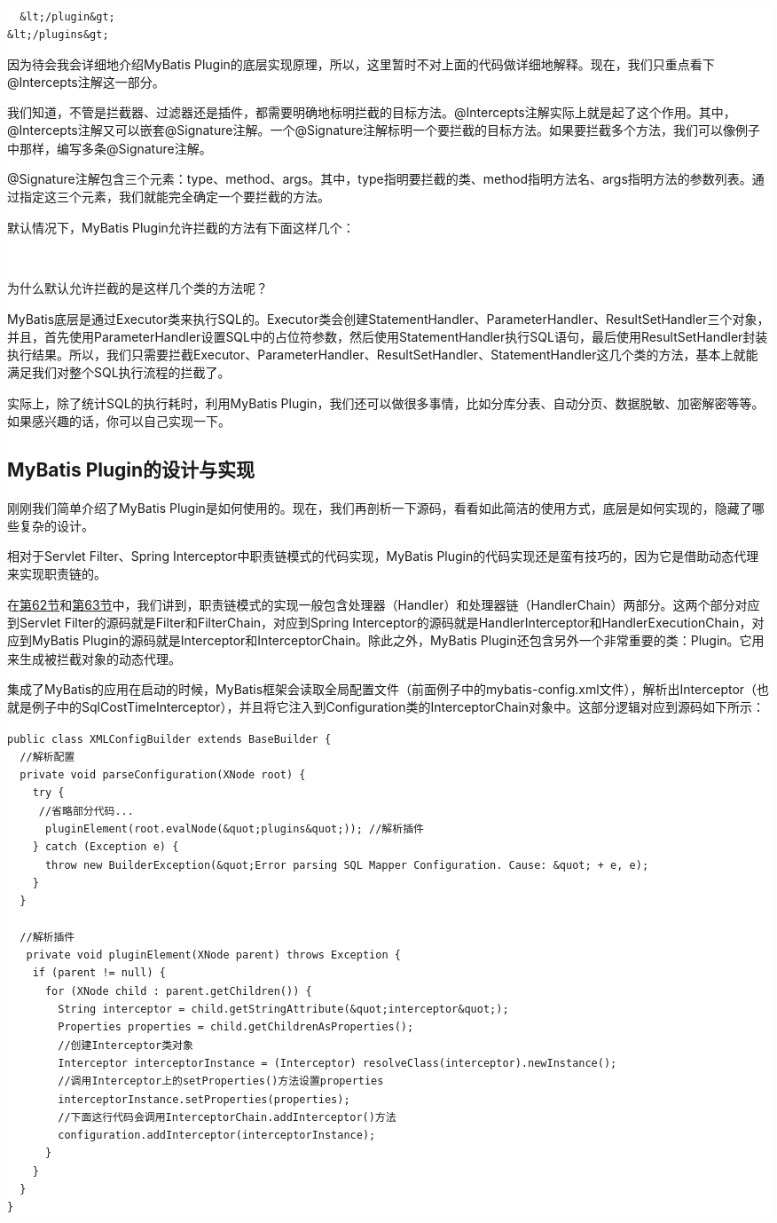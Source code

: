 ```
  &lt;/plugin&gt;
&lt;/plugins&gt;

```

因为待会我会详细地介绍MyBatis Plugin的底层实现原理，所以，这里暂时不对上面的代码做详细地解释。现在，我们只重点看下@Intercepts注解这一部分。

我们知道，不管是拦截器、过滤器还是插件，都需要明确地标明拦截的目标方法。@Intercepts注解实际上就是起了这个作用。其中，@Intercepts注解又可以嵌套@Signature注解。一个@Signature注解标明一个要拦截的目标方法。如果要拦截多个方法，我们可以像例子中那样，编写多条@Signature注解。

@Signature注解包含三个元素：type、method、args。其中，type指明要拦截的类、method指明方法名、args指明方法的参数列表。通过指定这三个元素，我们就能完全确定一个要拦截的方法。

默认情况下，MyBatis Plugin允许拦截的方法有下面这样几个：

<img src="https://static001.geekbang.org/resource/image/cd/d1/cd0aae4a0758ac0913ad28988a6718d1.jpg" alt="">

为什么默认允许拦截的是这样几个类的方法呢？

MyBatis底层是通过Executor类来执行SQL的。Executor类会创建StatementHandler、ParameterHandler、ResultSetHandler三个对象，并且，首先使用ParameterHandler设置SQL中的占位符参数，然后使用StatementHandler执行SQL语句，最后使用ResultSetHandler封装执行结果。所以，我们只需要拦截Executor、ParameterHandler、ResultSetHandler、StatementHandler这几个类的方法，基本上就能满足我们对整个SQL执行流程的拦截了。

实际上，除了统计SQL的执行耗时，利用MyBatis Plugin，我们还可以做很多事情，比如分库分表、自动分页、数据脱敏、加密解密等等。如果感兴趣的话，你可以自己实现一下。

## MyBatis Plugin的设计与实现

刚刚我们简单介绍了MyBatis Plugin是如何使用的。现在，我们再剖析一下源码，看看如此简洁的使用方式，底层是如何实现的，隐藏了哪些复杂的设计。

相对于Servlet Filter、Spring Interceptor中职责链模式的代码实现，MyBatis Plugin的代码实现还是蛮有技巧的，因为它是借助动态代理来实现职责链的。

在[第62节](https://time.geekbang.org/column/article/216278)和[第63节](https://time.geekbang.org/column/article/217395)中，我们讲到，职责链模式的实现一般包含处理器（Handler）和处理器链（HandlerChain）两部分。这两个部分对应到Servlet Filter的源码就是Filter和FilterChain，对应到Spring Interceptor的源码就是HandlerInterceptor和HandlerExecutionChain，对应到MyBatis Plugin的源码就是Interceptor和InterceptorChain。除此之外，MyBatis Plugin还包含另外一个非常重要的类：Plugin。它用来生成被拦截对象的动态代理。

集成了MyBatis的应用在启动的时候，MyBatis框架会读取全局配置文件（前面例子中的mybatis-config.xml文件），解析出Interceptor（也就是例子中的SqlCostTimeInterceptor），并且将它注入到Configuration类的InterceptorChain对象中。这部分逻辑对应到源码如下所示：

```
public class XMLConfigBuilder extends BaseBuilder {
  //解析配置
  private void parseConfiguration(XNode root) {
    try {
     //省略部分代码...
      pluginElement(root.evalNode(&quot;plugins&quot;)); //解析插件
    } catch (Exception e) {
      throw new BuilderException(&quot;Error parsing SQL Mapper Configuration. Cause: &quot; + e, e);
    }
  }

  //解析插件
   private void pluginElement(XNode parent) throws Exception {
    if (parent != null) {
      for (XNode child : parent.getChildren()) {
        String interceptor = child.getStringAttribute(&quot;interceptor&quot;);
        Properties properties = child.getChildrenAsProperties();
        //创建Interceptor类对象
        Interceptor interceptorInstance = (Interceptor) resolveClass(interceptor).newInstance();
        //调用Interceptor上的setProperties()方法设置properties
        interceptorInstance.setProperties(properties);
        //下面这行代码会调用InterceptorChain.addInterceptor()方法
        configuration.addInterceptor(interceptorInstance);
      }
    }
  }
}
```